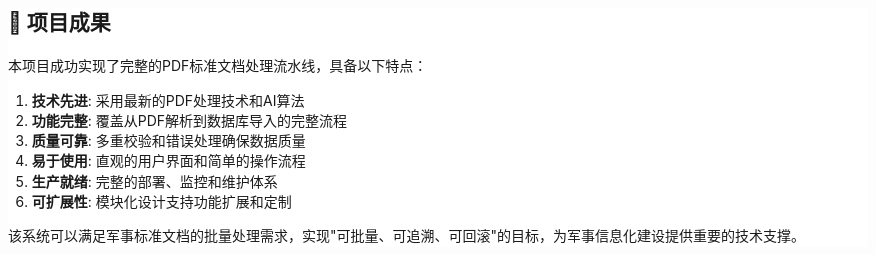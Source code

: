 ## 🎉 项目成果

本项目成功实现了完整的PDF标准文档处理流水线，具备以下特点：

1. **技术先进**: 采用最新的PDF处理技术和AI算法
2. **功能完整**: 覆盖从PDF解析到数据库导入的完整流程
3. **质量可靠**: 多重校验和错误处理确保数据质量
4. **易于使用**: 直观的用户界面和简单的操作流程
5. **生产就绪**: 完整的部署、监控和维护体系
6. **可扩展性**: 模块化设计支持功能扩展和定制

该系统可以满足军事标准文档的批量处理需求，实现"可批量、可追溯、可回滚"的目标，为军事信息化建设提供重要的技术支撑。
